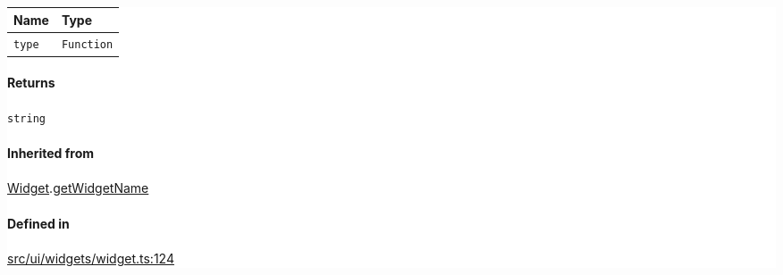 | Name | Type |
| :------ | :------ |
| `type` | `Function` |

#### Returns

`string`

#### Inherited from

[Widget](corelib.Widget.md).[getWidgetName](corelib.Widget.md#getwidgetname)

#### Defined in

[src/ui/widgets/widget.ts:124](https://github.com/serenity-is/serenity/blob/master/packages/corelib/src/ui/widgets/widget.ts#line&#x3D;124)
